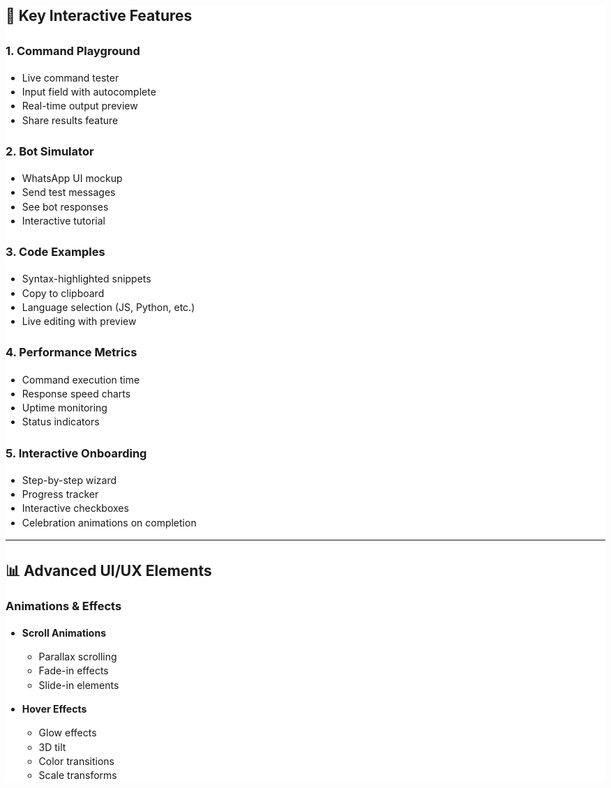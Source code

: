 
## 🎯 Key Interactive Features

### 1. **Command Playground**
- Live command tester
- Input field with autocomplete
- Real-time output preview
- Share results feature

### 2. **Bot Simulator**
- WhatsApp UI mockup
- Send test messages
- See bot responses
- Interactive tutorial

### 3. **Code Examples**
- Syntax-highlighted snippets
- Copy to clipboard
- Language selection (JS, Python, etc.)
- Live editing with preview

### 4. **Performance Metrics**
- Command execution time
- Response speed charts
- Uptime monitoring
- Status indicators

### 5. **Interactive Onboarding**
- Step-by-step wizard
- Progress tracker
- Interactive checkboxes
- Celebration animations on completion

---

## 📊 Advanced UI/UX Elements

### Animations & Effects
- **Scroll Animations**
  - Parallax scrolling
  - Fade-in effects
  - Slide-in elements
  
- **Hover Effects**
  - Glow effects
  - 3D tilt
  - Color transitions
  - Scale transforms
